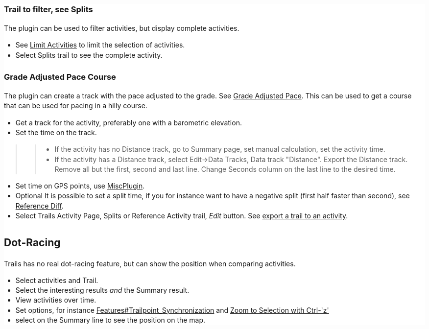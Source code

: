 ### Trail to filter, see Splits ###
The plugin can be used to filter activities, but display complete activities.

  * See [Limit Activities](Features#Limit_Activities.md) to limit the selection of activities.
  * Select Splits trail to see the complete activity.

### Grade Adjusted Pace Course ###
The plugin can create a track with the pace adjusted to the grade. See [Grade Adjusted Pace](Features#Grade_Adjusted_Pace.md). This can be used to get a course that can be used for pacing in a hilly course.

  * Get a track for the activity, preferably one with a barometric elevation.
  * Set the time on the track.
> > - If the activity has no Distance track, go to Summary page, set manual calculation, set the activity time.
> > - If the activity has a Distance track, select Edit->Data Tracks, Data track "Distance". Export the Distance track. Remove all but the first, second and last line. Change Seconds column on the last line to the desired time.
  * Set time on GPS points, use [MiscPlugin](http://code.google.com/p/sporttracks-miscplugin/wiki/MiscPlugin#SetTimeGPS).
  * [Optional](Optional.md) It is possible to set a split time, if you for instance want to have a negative split (first half faster than second), see [Reference Diff](Features#Reference_Diff.md).
  * Select Trails Activity Page, Splits or Reference Activity trail, _Edit_ button. See [export a trail to an activity](Features#Trail_Import_Export.md).

## Dot-Racing ##
Trails has no real dot-racing feature, but can show the position when comparing activities.
  * Select activities and Trail.
  * Select the interesting results _and_ the Summary result.
  * View activities over time.
  * Set options, for instance [Features#Trailpoint\_Synchronization](Features#Trailpoint_Synchronization.md) and [Zoom to Selection with Ctrl-'z'](Features#Result_List.md)
  * select on the Summary line to see the position on the map.